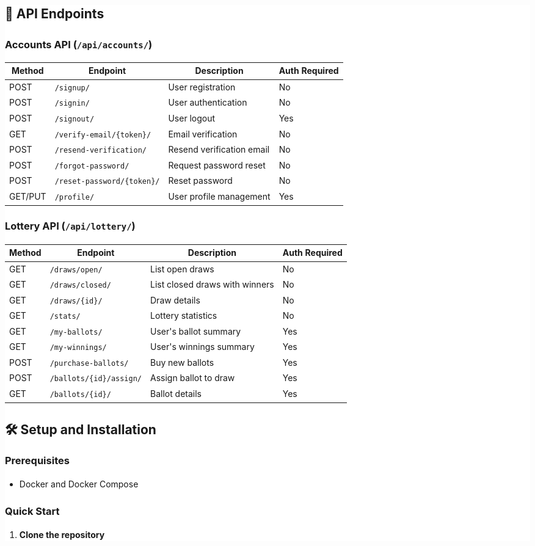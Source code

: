 ## 🔌 API Endpoints

### Accounts API (`/api/accounts/`)

| Method  | Endpoint                   | Description               | Auth Required |
| ------- | -------------------------- | ------------------------- | ------------- |
| POST    | `/signup/`                 | User registration         | No            |
| POST    | `/signin/`                 | User authentication       | No            |
| POST    | `/signout/`                | User logout               | Yes           |
| GET     | `/verify-email/{token}/`   | Email verification        | No            |
| POST    | `/resend-verification/`    | Resend verification email | No            |
| POST    | `/forgot-password/`        | Request password reset    | No            |
| POST    | `/reset-password/{token}/` | Reset password            | No            |
| GET/PUT | `/profile/`                | User profile management   | Yes           |

### Lottery API (`/api/lottery/`)

| Method | Endpoint                | Description                    | Auth Required |
| ------ | ----------------------- | ------------------------------ | ------------- |
| GET    | `/draws/open/`          | List open draws                | No            |
| GET    | `/draws/closed/`        | List closed draws with winners | No            |
| GET    | `/draws/{id}/`          | Draw details                   | No            |
| GET    | `/stats/`               | Lottery statistics             | No            |
| GET    | `/my-ballots/`          | User's ballot summary          | Yes           |
| GET    | `/my-winnings/`         | User's winnings summary        | Yes           |
| POST   | `/purchase-ballots/`    | Buy new ballots                | Yes           |
| POST   | `/ballots/{id}/assign/` | Assign ballot to draw          | Yes           |
| GET    | `/ballots/{id}/`        | Ballot details                 | Yes           |

## 🛠️ Setup and Installation

### Prerequisites

- Docker and Docker Compose

### Quick Start

1. **Clone the repository**

